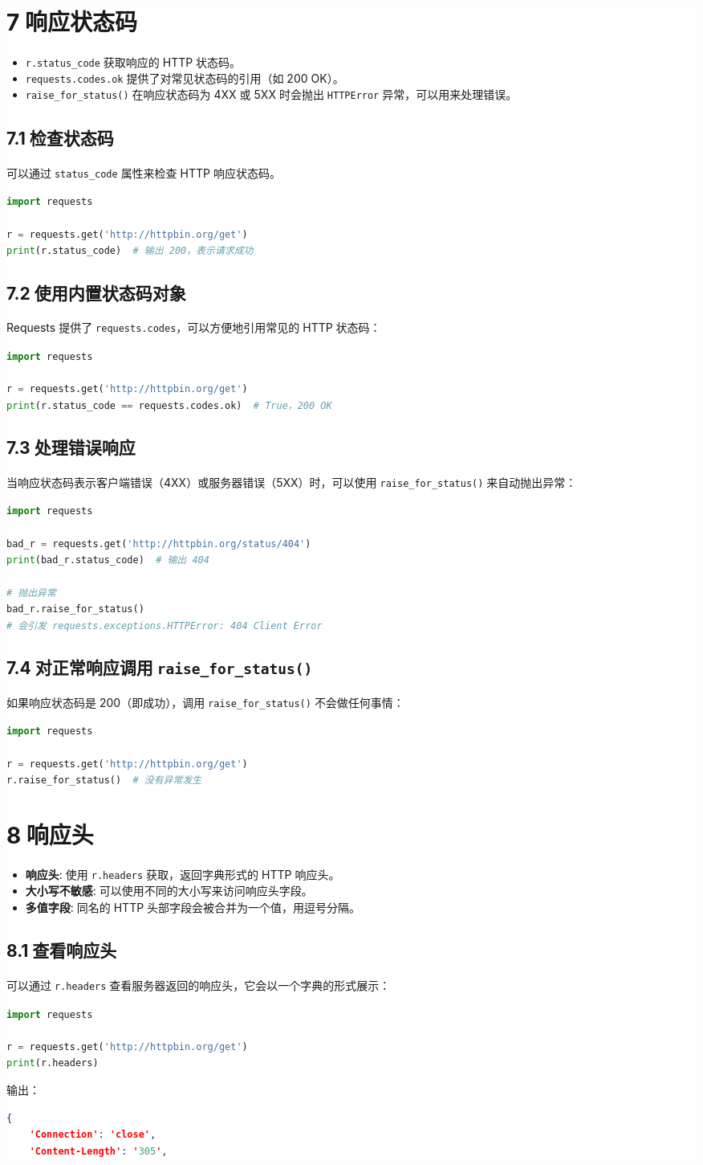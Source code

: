 # 7 响应状态码
- `r.status_code` 获取响应的 HTTP 状态码。
- `requests.codes.ok` 提供了对常见状态码的引用（如 200 OK）。
- `raise_for_status()` 在响应状态码为 4XX 或 5XX 时会抛出 `HTTPError` 异常，可以用来处理错误。
## 7.1 检查状态码
可以通过 `status_code` 属性来检查 HTTP 响应状态码。
```python
import requests

r = requests.get('http://httpbin.org/get')
print(r.status_code)  # 输出 200，表示请求成功
```
## 7.2 使用内置状态码对象
Requests 提供了 `requests.codes`，可以方便地引用常见的 HTTP 状态码：
```python
import requests

r = requests.get('http://httpbin.org/get')
print(r.status_code == requests.codes.ok)  # True，200 OK
```
## 7.3 处理错误响应
当响应状态码表示客户端错误（4XX）或服务器错误（5XX）时，可以使用 `raise_for_status()` 来自动抛出异常：
```python
import requests

bad_r = requests.get('http://httpbin.org/status/404')
print(bad_r.status_code)  # 输出 404

# 抛出异常
bad_r.raise_for_status()
# 会引发 requests.exceptions.HTTPError: 404 Client Error
```
## 7.4 对正常响应调用 `raise_for_status()`
如果响应状态码是 200（即成功），调用 `raise_for_status()` 不会做任何事情：
```python
import requests

r = requests.get('http://httpbin.org/get')
r.raise_for_status()  # 没有异常发生
```
# 8 响应头
- **响应头**: 使用 `r.headers` 获取，返回字典形式的 HTTP 响应头。
- **大小写不敏感**: 可以使用不同的大小写来访问响应头字段。
- **多值字段**: 同名的 HTTP 头部字段会被合并为一个值，用逗号分隔。
## 8.1 查看响应头
可以通过 `r.headers` 查看服务器返回的响应头，它会以一个字典的形式展示：
```python
import requests

r = requests.get('http://httpbin.org/get')
print(r.headers)
```
输出：
```json
{
	'Connection': 'close', 
	'Content-Length': '305', 
```